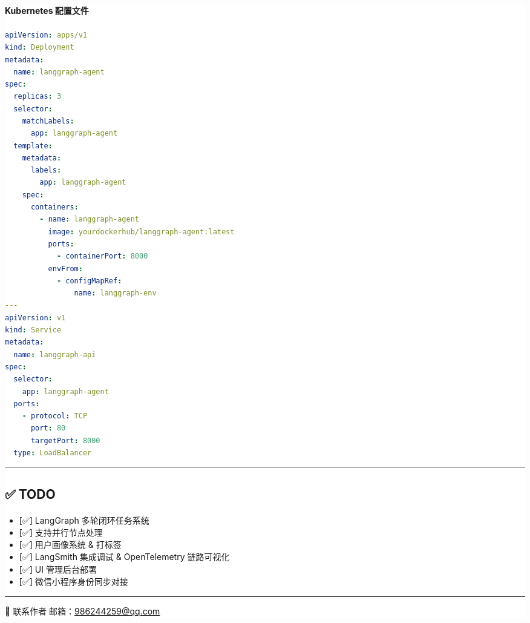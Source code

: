 #### Kubernetes 配置文件

```yaml
apiVersion: apps/v1
kind: Deployment
metadata:
  name: langgraph-agent
spec:
  replicas: 3
  selector:
    matchLabels:
      app: langgraph-agent
  template:
    metadata:
      labels:
        app: langgraph-agent
    spec:
      containers:
        - name: langgraph-agent
          image: yourdockerhub/langgraph-agent:latest
          ports:
            - containerPort: 8000
          envFrom:
            - configMapRef:
                name: langgraph-env
---
apiVersion: v1
kind: Service
metadata:
  name: langgraph-api
spec:
  selector:
    app: langgraph-agent
  ports:
    - protocol: TCP
      port: 80
      targetPort: 8000
  type: LoadBalancer
```

---

## ✅ TODO

- [✅] LangGraph 多轮闭环任务系统
- [✅] 支持并行节点处理
- [✅] 用户画像系统 & 打标签
- [✅] LangSmith 集成调试 & OpenTelemetry 链路可视化
- [✅] UI 管理后台部署
- [✅] 微信小程序身份同步对接

---
📮 联系作者
邮箱：986244259@qq.com

